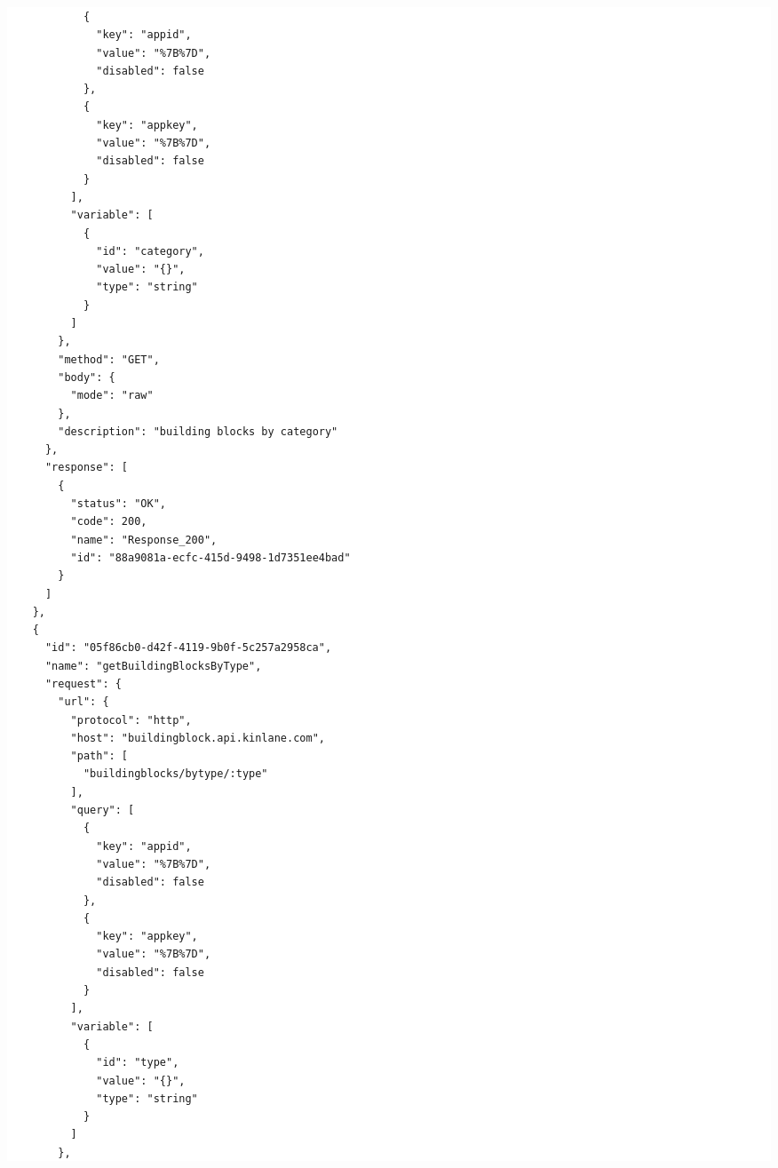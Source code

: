                 {
                  "key": "appid",
                  "value": "%7B%7D",
                  "disabled": false
                },
                {
                  "key": "appkey",
                  "value": "%7B%7D",
                  "disabled": false
                }
              ],
              "variable": [
                {
                  "id": "category",
                  "value": "{}",
                  "type": "string"
                }
              ]
            },
            "method": "GET",
            "body": {
              "mode": "raw"
            },
            "description": "building blocks by category"
          },
          "response": [
            {
              "status": "OK",
              "code": 200,
              "name": "Response_200",
              "id": "88a9081a-ecfc-415d-9498-1d7351ee4bad"
            }
          ]
        },
        {
          "id": "05f86cb0-d42f-4119-9b0f-5c257a2958ca",
          "name": "getBuildingBlocksByType",
          "request": {
            "url": {
              "protocol": "http",
              "host": "buildingblock.api.kinlane.com",
              "path": [
                "buildingblocks/bytype/:type"
              ],
              "query": [
                {
                  "key": "appid",
                  "value": "%7B%7D",
                  "disabled": false
                },
                {
                  "key": "appkey",
                  "value": "%7B%7D",
                  "disabled": false
                }
              ],
              "variable": [
                {
                  "id": "type",
                  "value": "{}",
                  "type": "string"
                }
              ]
            },